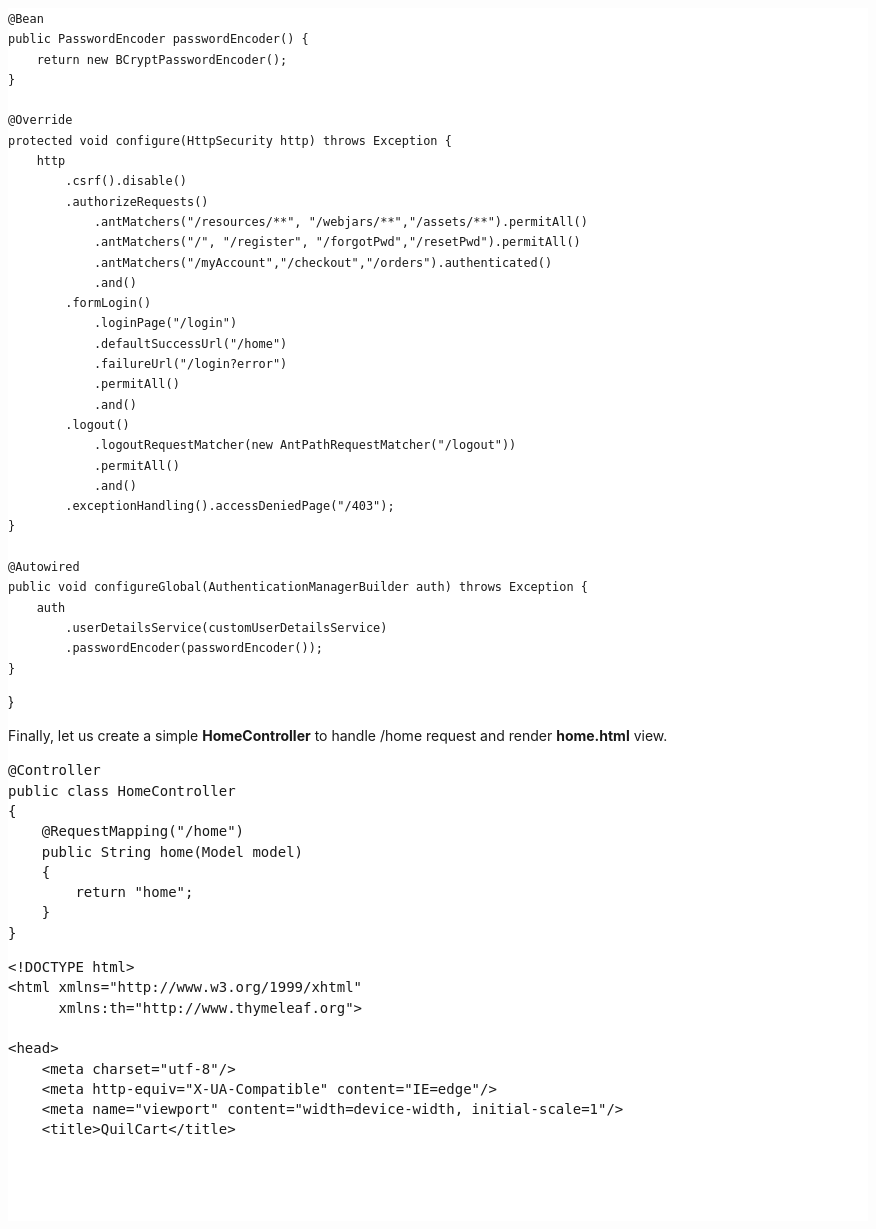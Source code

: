 	@Bean
    public PasswordEncoder passwordEncoder() {
        return new BCryptPasswordEncoder();
    }
	
    @Override
    protected void configure(HttpSecurity http) throws Exception {
        http
        	.csrf().disable()
            .authorizeRequests()
            	.antMatchers("/resources/**", "/webjars/**","/assets/**").permitAll()
                .antMatchers("/", "/register", "/forgotPwd","/resetPwd").permitAll()
                .antMatchers("/myAccount","/checkout","/orders").authenticated()
                .and()
            .formLogin()
                .loginPage("/login")
                .defaultSuccessUrl("/home")
                .failureUrl("/login?error")
                .permitAll()
                .and()
            .logout()
            	.logoutRequestMatcher(new AntPathRequestMatcher("/logout"))
            	.permitAll()
                .and()
            .exceptionHandling().accessDeniedPage("/403");
    }

    @Autowired
    public void configureGlobal(AuthenticationManagerBuilder auth) throws Exception {
        auth
        	.userDetailsService(customUserDetailsService)
        	.passwordEncoder(passwordEncoder());
    }
}
</pre>

Finally, let us create a simple **HomeController** to handle /home request and render **home.html** view.

<pre class="lang:java decode:true ">@Controller
public class HomeController
{		
	@RequestMapping("/home")
	public String home(Model model)
	{
		return "home";
	}	
}</pre>

<pre class="lang:xhtml decode:true ">&lt;!DOCTYPE html&gt;
&lt;html xmlns="http://www.w3.org/1999/xhtml" 
	  xmlns:th="http://www.thymeleaf.org"&gt;
	  
&lt;head&gt;
    &lt;meta charset="utf-8"/&gt;
    &lt;meta http-equiv="X-UA-Compatible" content="IE=edge"/&gt;
    &lt;meta name="viewport" content="width=device-width, initial-scale=1"/&gt;
    &lt;title&gt;QuilCart&lt;/title&gt;
    